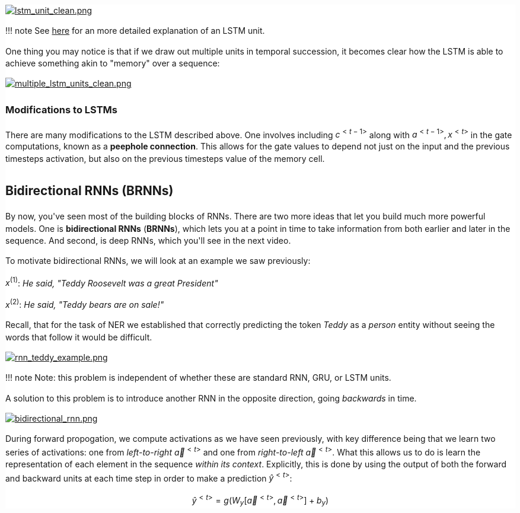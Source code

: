 [![lstm_unit_clean.png](https://s19.postimg.cc/6bfomuc9v/lstm_unit_clean.png)](https://postimg.cc/image/f6gixd127/)

!!! note
    See [here](https://colah.github.io/posts/2015-08-Understanding-LSTMs/) for an more detailed explanation of an LSTM unit.

One thing you may notice is that if we draw out multiple units in temporal succession, it becomes clear how the LSTM is able to achieve something akin to "memory" over a sequence:

[![multiple_lstm_units_clean.png](https://s19.postimg.cc/iq2gn6bhv/multiple_lstm_units_clean.png)](https://postimg.cc/image/mz76pcer3/)

### Modifications to LSTMs

There are many modifications to the LSTM described above. One involves including $c^{<t-1>}$ along with $a^{<t-1>}, x^{<t>}$ in the gate computations, known as a __peephole connection__. This allows for the gate values to depend not just on the input and the previous timesteps activation, but also on the previous timesteps value of the memory cell.

## Bidirectional RNNs (BRNNs)

By now, you've seen most of the building blocks of RNNs. There are two more ideas that let you build much more powerful models. One is **bidirectional RNNs** (**BRNNs**), which lets you at a point in time to take information from both earlier and later in the sequence. And second, is deep RNNs, which you'll see in the next video.

To motivate bidirectional RNNs, we will look at an example we saw previously:

$x^{(1)}$: _He said, "Teddy Roosevelt was a great President"_

$x^{(2)}$: _He said, "Teddy bears are on sale!"_

Recall, that for the task of NER we established that correctly predicting the token _Teddy_ as a _person_ entity without seeing the words that follow it would be difficult.

[![rnn_teddy_example.png](https://s19.postimg.cc/i4i34ql83/rnn_teddy_example.png)](https://postimg.cc/image/m0vf0q67j/)

!!! note
    Note: this problem is independent of whether these are standard RNN, GRU, or LSTM units.

A solution to this problem is to introduce another RNN in the opposite direction, going _backwards_ in time.

[![bidirectional_rnn.png](https://s19.postimg.cc/99h8u7opv/bidirectional_rnn.png)](https://postimg.cc/image/o5fs1t04f/)

During forward propogation, we compute activations as we have seen previously, with key difference being that we learn two series of activations: one from _left-to-right_ $\overrightarrow a^{<t>}$ and one from _right-to-left_ $\overleftarrow a^{<t>}$. What this allows us to do is learn the representation of each element in the sequence _within its context_. Explicitly, this is done by using the output of both the forward and backward units at each time step in order to make a prediction $\hat y^{<t>}$:

$$\hat y^{<t>} = g(W_y[\overrightarrow a^{<t>}, \overleftarrow a^{<t>}] + b_y)$$
